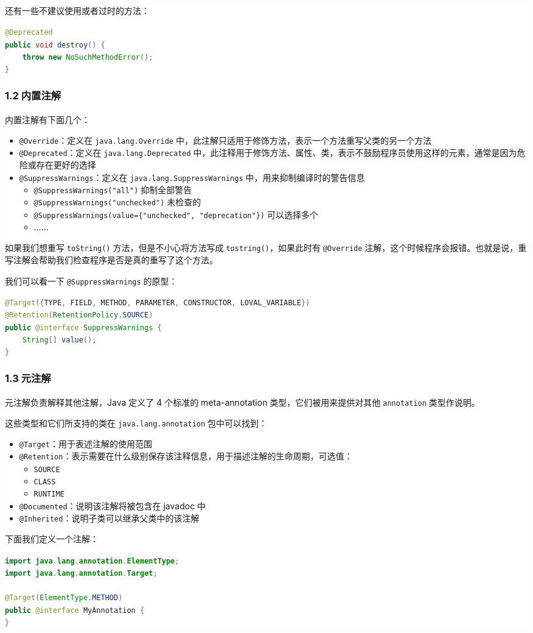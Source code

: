 还有一些不建议使用或者过时的方法：

```java
@Deprecated
public void destroy() {
    throw new NoSuchMethodError();
}
```

### 1.2 内置注解

内置注解有下面几个：

- `@Override`：定义在 `java.lang.Override` 中，此注解只适用于修饰方法，表示一个方法重写父类的另一个方法
- `@Deprecated`：定义在 `java.lang.Deprecated` 中，此注释用于修饰方法、属性、类，表示不鼓励程序员使用这样的元素，通常是因为危险或存在更好的选择
- `@SuppressWarnings`：定义在 `java.lang.SuppressWarnings` 中，用来抑制编译时的警告信息
  - `@SuppressWarnings("all")` 抑制全部警告
  - `@SuppressWarnings("unchecked")` 未检查的
  - `@SuppressWarnings(value={"unchecked", "deprecation"})` 可以选择多个
  - ……

如果我们想重写 `toString()` 方法，但是不小心将方法写成 `tostring()`，如果此时有 `@Override` 注解，这个时候程序会报错。也就是说，重写注解会帮助我们检查程序是否是真的重写了这个方法。

我们可以看一下 `@SuppressWarnings` 的原型：

```java
@Target({TYPE, FIELD, METHOD, PARAMETER, CONSTRUCTOR, LOVAL_VARIABLE})
@Retention(RetentionPolicy.SOURCE)
public @interface SuppressWarnings {
    String[] value();
}
```

### 1.3 元注解

元注解负责解释其他注解，Java 定义了 4 个标准的 meta-annotation 类型，它们被用来提供对其他 `annotation` 类型作说明。

这些类型和它们所支持的类在 `java.lang.annotation` 包中可以找到：

- `@Target`：用于表述注解的使用范围
- `@Retention`：表示需要在什么级别保存该注释信息，用于描述注解的生命周期，可选值：
  - `SOURCE`
  - `CLASS`
  - `RUNTIME`
- `@Documented`：说明该注解将被包含在 javadoc 中
- `@Inherited`：说明子类可以继承父类中的该注解

下面我们定义一个注解：

```java
import java.lang.annotation.ElementType;
import java.lang.annotation.Target;

@Target(ElementType.METHOD)
public @interface MyAnnotation {
}
```
